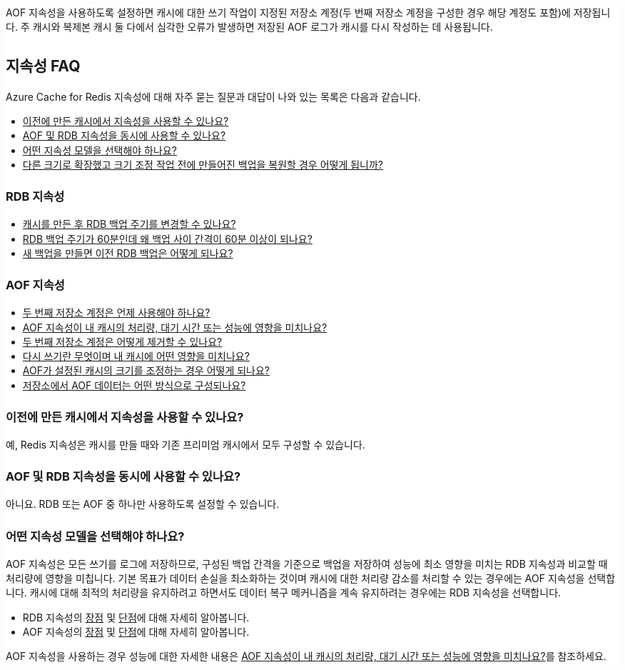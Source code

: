 AOF 지속성을 사용하도록 설정하면 캐시에 대한 쓰기 작업이 지정된 저장소 계정(두 번째 저장소 계정을 구성한 경우 해당 계정도 포함)에 저장됩니다. 주 캐시와 복제본 캐시 둘 다에서 심각한 오류가 발생하면 저장된 AOF 로그가 캐시를 다시 작성하는 데 사용됩니다.

## <a name="persistence-faq"></a>지속성 FAQ
Azure Cache for Redis 지속성에 대해 자주 묻는 질문과 대답이 나와 있는 목록은 다음과 같습니다.

* [이전에 만든 캐시에서 지속성을 사용할 수 있나요?](#can-i-enable-persistence-on-a-previously-created-cache)
* [AOF 및 RDB 지속성을 동시에 사용할 수 있나요?](#can-i-enable-aof-and-rdb-persistence-at-the-same-time)
* [어떤 지속성 모델을 선택해야 하나요?](#which-persistence-model-should-i-choose)
* [다른 크기로 확장했고 크기 조정 작업 전에 만들어진 백업을 복원할 경우 어떻게 됩니까?](#what-happens-if-i-have-scaled-to-a-different-size-and-a-backup-is-restored-that-was-made-before-the-scaling-operation)


### <a name="rdb-persistence"></a>RDB 지속성
* [캐시를 만든 후 RDB 백업 주기를 변경할 수 있나요?](#can-i-change-the-rdb-backup-frequency-after-i-create-the-cache)
* [RDB 백업 주기가 60분인데 왜 백업 사이 간격이 60분 이상이 되나요?](#why-if-i-have-an-rdb-backup-frequency-of-60-minutes-there-is-more-than-60-minutes-between-backups)
* [새 백업을 만들면 이전 RDB 백업은 어떻게 되나요?](#what-happens-to-the-old-rdb-backups-when-a-new-backup-is-made)

### <a name="aof-persistence"></a>AOF 지속성
* [두 번째 저장소 계정은 언제 사용해야 하나요?](#when-should-i-use-a-second-storage-account)
* [AOF 지속성이 내 캐시의 처리량, 대기 시간 또는 성능에 영향을 미치나요?](#does-aof-persistence-affect-throughout-latency-or-performance-of-my-cache)
* [두 번째 저장소 계정은 어떻게 제거할 수 있나요?](#how-can-i-remove-the-second-storage-account)
* [다시 쓰기란 무엇이며 내 캐시에 어떤 영향을 미치나요?](#what-is-a-rewrite-and-how-does-it-affect-my-cache)
* [AOF가 설정된 캐시의 크기를 조정하는 경우 어떻게 되나요?](#what-should-i-expect-when-scaling-a-cache-with-aof-enabled)
* [저장소에서 AOF 데이터는 어떤 방식으로 구성되나요?](#how-is-my-aof-data-organized-in-storage)


### <a name="can-i-enable-persistence-on-a-previously-created-cache"></a>이전에 만든 캐시에서 지속성을 사용할 수 있나요?
예, Redis 지속성은 캐시를 만들 때와 기존 프리미엄 캐시에서 모두 구성할 수 있습니다.

### <a name="can-i-enable-aof-and-rdb-persistence-at-the-same-time"></a>AOF 및 RDB 지속성을 동시에 사용할 수 있나요?

아니요. RDB 또는 AOF 중 하나만 사용하도록 설정할 수 있습니다.

### <a name="which-persistence-model-should-i-choose"></a>어떤 지속성 모델을 선택해야 하나요?

AOF 지속성은 모든 쓰기를 로그에 저장하므로, 구성된 백업 간격을 기준으로 백업을 저장하여 성능에 최소 영향을 미치는 RDB 지속성과 비교할 때 처리량에 영향을 미칩니다. 기본 목표가 데이터 손실을 최소화하는 것이며 캐시에 대한 처리량 감소를 처리할 수 있는 경우에는 AOF 지속성을 선택합니다. 캐시에 대해 최적의 처리량을 유지하려고 하면서도 데이터 복구 메커니즘을 계속 유지하려는 경우에는 RDB 지속성을 선택합니다.

* RDB 지속성의 [장점](https://redis.io/topics/persistence#rdb-advantages) 및 [단점](https://redis.io/topics/persistence#rdb-disadvantages)에 대해 자세히 알아봅니다.
* AOF 지속성의 [장점](https://redis.io/topics/persistence#aof-advantages) 및 [단점](https://redis.io/topics/persistence#aof-disadvantages)에 대해 자세히 알아봅니다.

AOF 지속성을 사용하는 경우 성능에 대한 자세한 내용은 [AOF 지속성이 내 캐시의 처리량, 대기 시간 또는 성능에 영향을 미치나요?](#does-aof-persistence-affect-throughout-latency-or-performance-of-my-cache)를 참조하세요.
